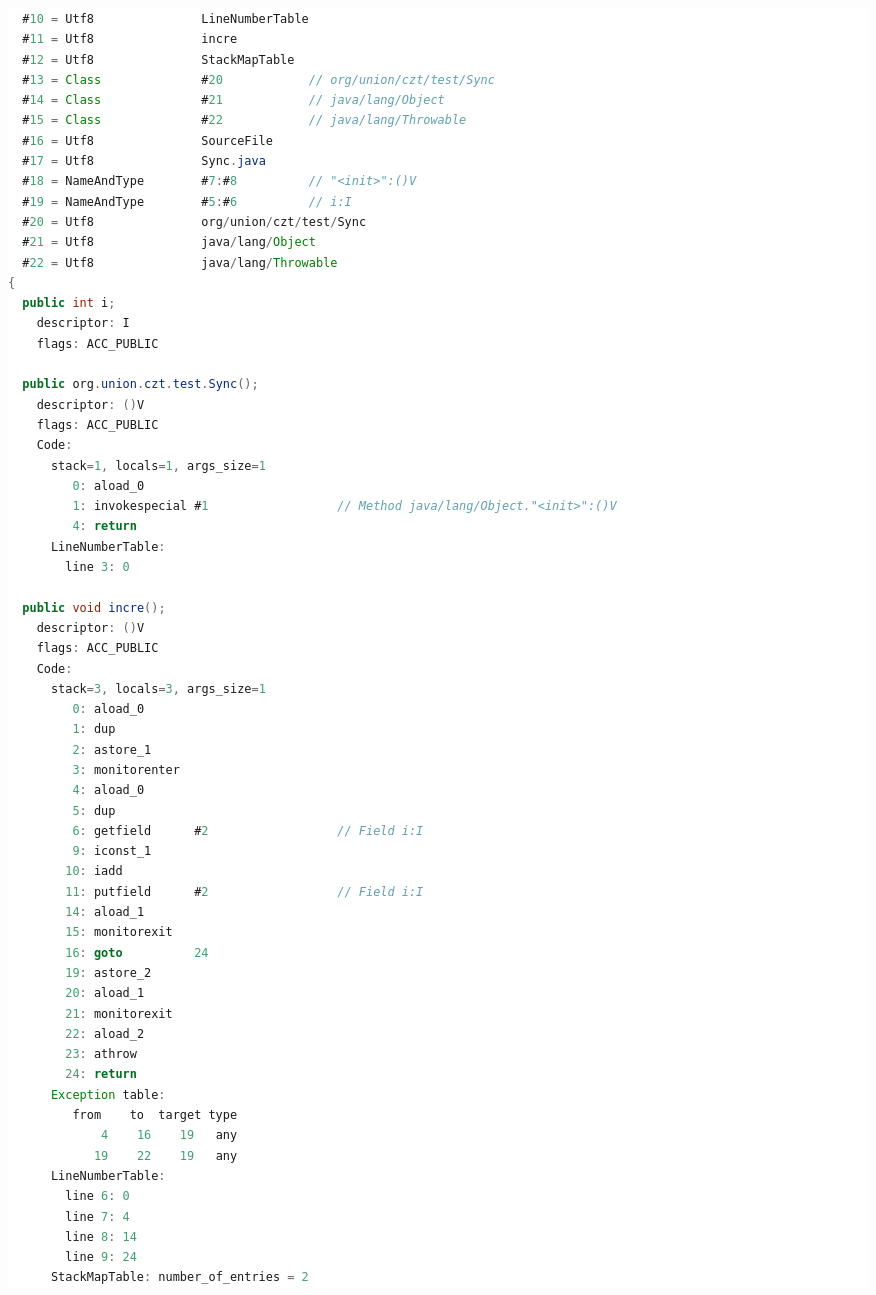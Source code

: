 ```java
  #10 = Utf8               LineNumberTable
  #11 = Utf8               incre
  #12 = Utf8               StackMapTable
  #13 = Class              #20            // org/union/czt/test/Sync
  #14 = Class              #21            // java/lang/Object
  #15 = Class              #22            // java/lang/Throwable
  #16 = Utf8               SourceFile
  #17 = Utf8               Sync.java
  #18 = NameAndType        #7:#8          // "<init>":()V
  #19 = NameAndType        #5:#6          // i:I
  #20 = Utf8               org/union/czt/test/Sync
  #21 = Utf8               java/lang/Object
  #22 = Utf8               java/lang/Throwable
{
  public int i;
    descriptor: I
    flags: ACC_PUBLIC

  public org.union.czt.test.Sync();
    descriptor: ()V
    flags: ACC_PUBLIC
    Code:
      stack=1, locals=1, args_size=1
         0: aload_0
         1: invokespecial #1                  // Method java/lang/Object."<init>":()V
         4: return
      LineNumberTable:
        line 3: 0

  public void incre();
    descriptor: ()V
    flags: ACC_PUBLIC
    Code:
      stack=3, locals=3, args_size=1
         0: aload_0
         1: dup
         2: astore_1
         3: monitorenter
         4: aload_0
         5: dup
         6: getfield      #2                  // Field i:I
         9: iconst_1
        10: iadd
        11: putfield      #2                  // Field i:I
        14: aload_1
        15: monitorexit
        16: goto          24
        19: astore_2
        20: aload_1
        21: monitorexit
        22: aload_2
        23: athrow
        24: return
      Exception table:
         from    to  target type
             4    16    19   any
            19    22    19   any
      LineNumberTable:
        line 6: 0
        line 7: 4
        line 8: 14
        line 9: 24
      StackMapTable: number_of_entries = 2
```